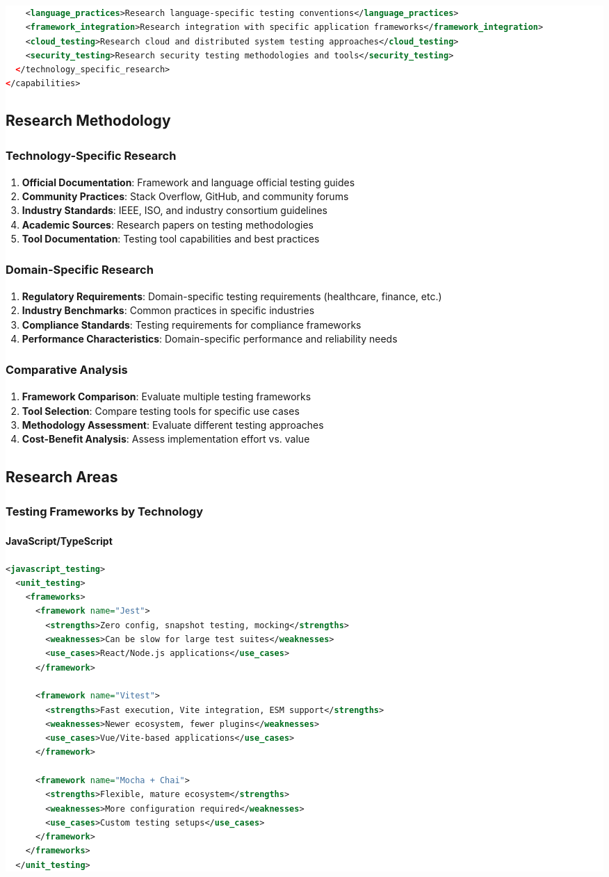```xml
    <language_practices>Research language-specific testing conventions</language_practices>
    <framework_integration>Research integration with specific application frameworks</framework_integration>
    <cloud_testing>Research cloud and distributed system testing approaches</cloud_testing>
    <security_testing>Research security testing methodologies and tools</security_testing>
  </technology_specific_research>
</capabilities>
```

## Research Methodology

### Technology-Specific Research

1. **Official Documentation**: Framework and language official testing guides
2. **Community Practices**: Stack Overflow, GitHub, and community forums
3. **Industry Standards**: IEEE, ISO, and industry consortium guidelines
4. **Academic Sources**: Research papers on testing methodologies
5. **Tool Documentation**: Testing tool capabilities and best practices

### Domain-Specific Research

1. **Regulatory Requirements**: Domain-specific testing requirements (healthcare, finance, etc.)
2. **Industry Benchmarks**: Common practices in specific industries
3. **Compliance Standards**: Testing requirements for compliance frameworks
4. **Performance Characteristics**: Domain-specific performance and reliability needs

### Comparative Analysis

1. **Framework Comparison**: Evaluate multiple testing frameworks
2. **Tool Selection**: Compare testing tools for specific use cases
3. **Methodology Assessment**: Evaluate different testing approaches
4. **Cost-Benefit Analysis**: Assess implementation effort vs. value

## Research Areas

### Testing Frameworks by Technology

#### JavaScript/TypeScript

```xml
<javascript_testing>
  <unit_testing>
    <frameworks>
      <framework name="Jest">
        <strengths>Zero config, snapshot testing, mocking</strengths>
        <weaknesses>Can be slow for large test suites</weaknesses>
        <use_cases>React/Node.js applications</use_cases>
      </framework>

      <framework name="Vitest">
        <strengths>Fast execution, Vite integration, ESM support</strengths>
        <weaknesses>Newer ecosystem, fewer plugins</weaknesses>
        <use_cases>Vue/Vite-based applications</use_cases>
      </framework>

      <framework name="Mocha + Chai">
        <strengths>Flexible, mature ecosystem</strengths>
        <weaknesses>More configuration required</weaknesses>
        <use_cases>Custom testing setups</use_cases>
      </framework>
    </frameworks>
  </unit_testing>

```